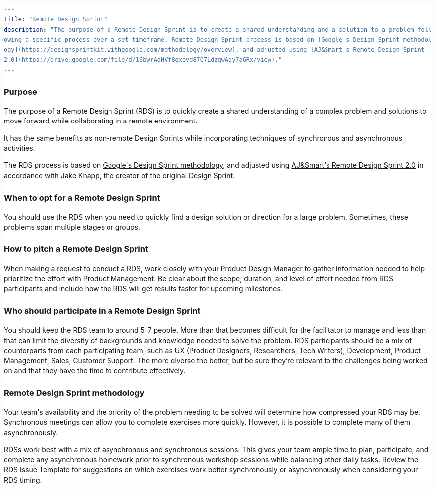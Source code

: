 ```yaml
---
title: "Remote Design Sprint"
description: "The purpose of a Remote Design Sprint is to create a shared understanding and a solution to a problem following a specific process over a set timeframe. Remote Design Sprint process is based on [Google's Design Sprint methodology](https://designsprintkit.withgoogle.com/methodology/overview), and adjusted using [AJ&Smart's Remote Design Sprint 2.0](https://drive.google.com/file/d/16bwrAqHVf8qxovd87Q7LdzqwAgy7a6Rx/view)."
---
```


### Purpose

The purpose of a Remote Design Sprint (RDS) is to quickly create a shared understanding of a complex problem and solutions to move forward while collaborating in a remote environment.

It has the same benefits as non-remote Design Sprints while incorporating techniques of synchronous and asynchronous activities.

The RDS process is based on [Google's Design Sprint methodology](https://designsprintkit.withgoogle.com/methodology/overview), and adjusted using [AJ&Smart's Remote Design Sprint 2.0](https://drive.google.com/file/d/16bwrAqHVf8qxovd87Q7LdzqwAgy7a6Rx/view) in accordance with Jake Knapp, the creator of the original Design Sprint.

### When to opt for a Remote Design Sprint

You should use the RDS when you need to quickly find a design solution or direction for a large problem. Sometimes, these problems span multiple stages or groups.

### How to pitch a Remote Design Sprint

When making a request to conduct a RDS, work closely with your Product Design Manager to gather information needed to help prioritize the effort with Product Management. Be clear about the scope, duration, and level of effort needed from RDS participants and include how the RDS will get results faster for upcoming milestones.

### Who should participate in a Remote Design Sprint

You should keep the RDS team to around 5-7 people. More than that becomes difficult for the facilitator to manage and less than that can limit the diversity of backgrounds and knowledge needed to solve the problem. RDS participants should be a mix of counterparts from each participating team, such as UX (Product Designers, Researchers, Tech Writers), Development, Product Management, Sales, Customer Support. The more diverse the better, but be sure they’re relevant to the challenges being worked on and that they have the time to contribute effectively.

### Remote Design Sprint methodology

Your team's availability and the priority of the problem needing to be solved will determine how compressed your RDS may be. Synchronous meetings can allow you to complete exercises more quickly. However, it is possible to complete many of them asynchronously.

RDSs work best with a mix of asynchronous and synchronous sessions. This gives your team ample time to plan, participate, and complete any asynchronous homework prior to synchronous workshop sessions while balancing other daily tasks. Review the [RDS Issue Template](https://gitlab.com/gitlab-org/gitlab/-/blob/master/.gitlab/issue_templates/Design%20Sprint.md) for suggestions on which exercises work better synchronously or asynchronously when considering your RDS timing.
